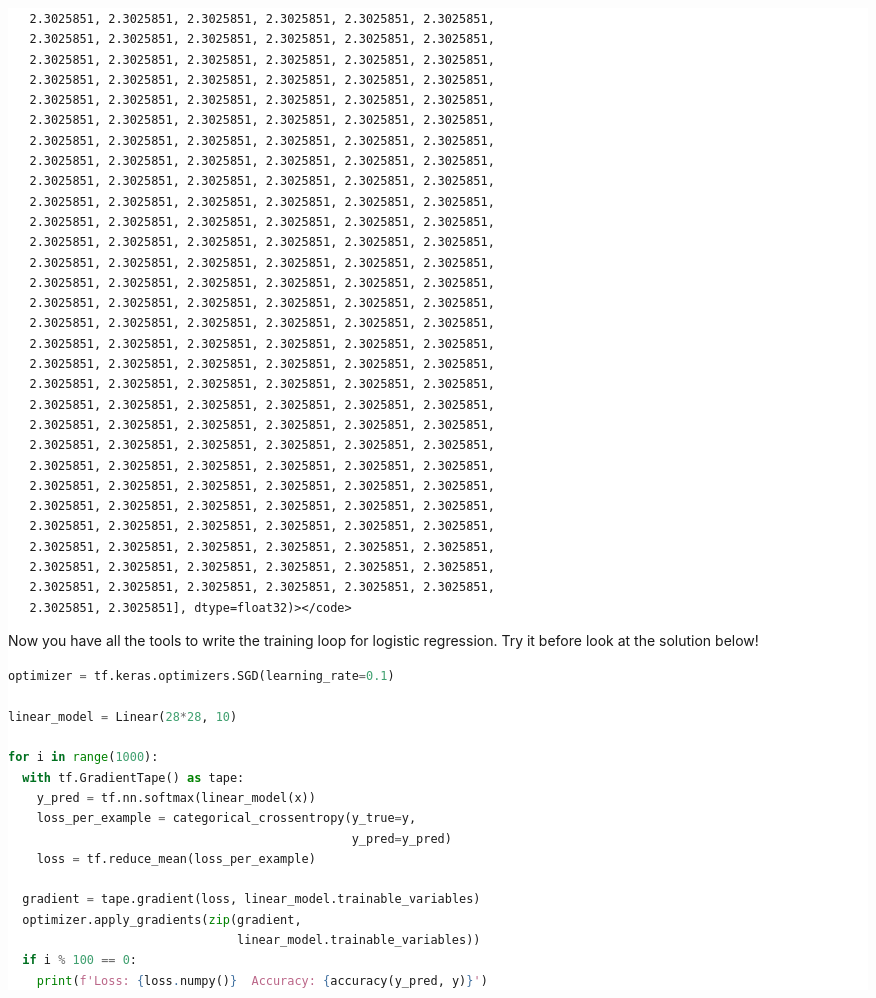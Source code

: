        2.3025851, 2.3025851, 2.3025851, 2.3025851, 2.3025851, 2.3025851,
       2.3025851, 2.3025851, 2.3025851, 2.3025851, 2.3025851, 2.3025851,
       2.3025851, 2.3025851, 2.3025851, 2.3025851, 2.3025851, 2.3025851,
       2.3025851, 2.3025851, 2.3025851, 2.3025851, 2.3025851, 2.3025851,
       2.3025851, 2.3025851, 2.3025851, 2.3025851, 2.3025851, 2.3025851,
       2.3025851, 2.3025851, 2.3025851, 2.3025851, 2.3025851, 2.3025851,
       2.3025851, 2.3025851, 2.3025851, 2.3025851, 2.3025851, 2.3025851,
       2.3025851, 2.3025851, 2.3025851, 2.3025851, 2.3025851, 2.3025851,
       2.3025851, 2.3025851, 2.3025851, 2.3025851, 2.3025851, 2.3025851,
       2.3025851, 2.3025851, 2.3025851, 2.3025851, 2.3025851, 2.3025851,
       2.3025851, 2.3025851, 2.3025851, 2.3025851, 2.3025851, 2.3025851,
       2.3025851, 2.3025851, 2.3025851, 2.3025851, 2.3025851, 2.3025851,
       2.3025851, 2.3025851, 2.3025851, 2.3025851, 2.3025851, 2.3025851,
       2.3025851, 2.3025851, 2.3025851, 2.3025851, 2.3025851, 2.3025851,
       2.3025851, 2.3025851, 2.3025851, 2.3025851, 2.3025851, 2.3025851,
       2.3025851, 2.3025851, 2.3025851, 2.3025851, 2.3025851, 2.3025851,
       2.3025851, 2.3025851, 2.3025851, 2.3025851, 2.3025851, 2.3025851,
       2.3025851, 2.3025851, 2.3025851, 2.3025851, 2.3025851, 2.3025851,
       2.3025851, 2.3025851, 2.3025851, 2.3025851, 2.3025851, 2.3025851,
       2.3025851, 2.3025851, 2.3025851, 2.3025851, 2.3025851, 2.3025851,
       2.3025851, 2.3025851, 2.3025851, 2.3025851, 2.3025851, 2.3025851,
       2.3025851, 2.3025851, 2.3025851, 2.3025851, 2.3025851, 2.3025851,
       2.3025851, 2.3025851, 2.3025851, 2.3025851, 2.3025851, 2.3025851,
       2.3025851, 2.3025851, 2.3025851, 2.3025851, 2.3025851, 2.3025851,
       2.3025851, 2.3025851, 2.3025851, 2.3025851, 2.3025851, 2.3025851,
       2.3025851, 2.3025851, 2.3025851, 2.3025851, 2.3025851, 2.3025851,
       2.3025851, 2.3025851, 2.3025851, 2.3025851, 2.3025851, 2.3025851,
       2.3025851, 2.3025851, 2.3025851, 2.3025851, 2.3025851, 2.3025851,
       2.3025851, 2.3025851, 2.3025851, 2.3025851, 2.3025851, 2.3025851,
       2.3025851, 2.3025851], dtype=float32)></code>
</pre>
</div>



Now you have all the tools to write the training loop for logistic regression. Try it before look at the solution below!


```python
optimizer = tf.keras.optimizers.SGD(learning_rate=0.1)

linear_model = Linear(28*28, 10)

for i in range(1000):
  with tf.GradientTape() as tape:
    y_pred = tf.nn.softmax(linear_model(x))
    loss_per_example = categorical_crossentropy(y_true=y, 
                                                y_pred=y_pred)
    loss = tf.reduce_mean(loss_per_example)

  gradient = tape.gradient(loss, linear_model.trainable_variables)
  optimizer.apply_gradients(zip(gradient, 
                                linear_model.trainable_variables))
  if i % 100 == 0:
    print(f'Loss: {loss.numpy()}  Accuracy: {accuracy(y_pred, y)}')
```
